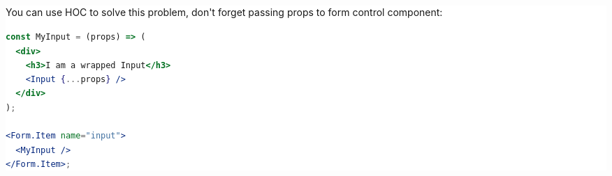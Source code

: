 You can use HOC to solve this problem, don't forget passing props to form control component:

```jsx
const MyInput = (props) => (
  <div>
    <h3>I am a wrapped Input</h3>
    <Input {...props} />
  </div>
);

<Form.Item name="input">
  <MyInput />
</Form.Item>;
```
